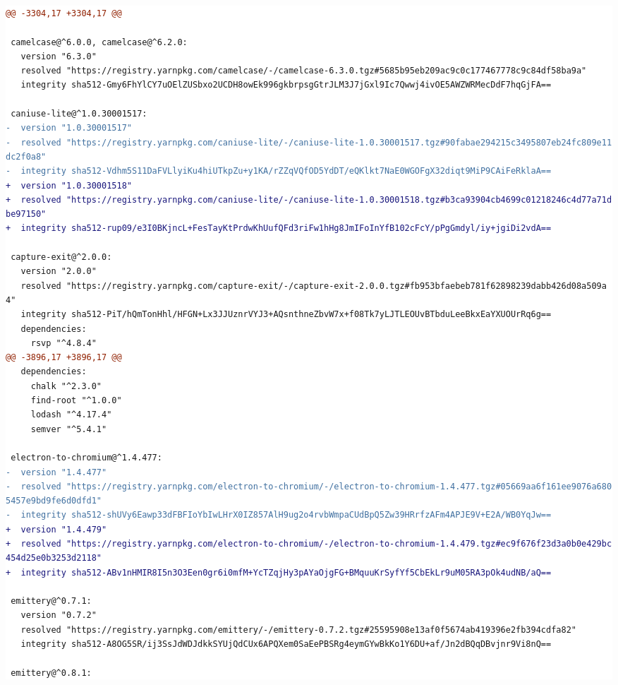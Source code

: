 ```diff
@@ -3304,17 +3304,17 @@
 
 camelcase@^6.0.0, camelcase@^6.2.0:
   version "6.3.0"
   resolved "https://registry.yarnpkg.com/camelcase/-/camelcase-6.3.0.tgz#5685b95eb209ac9c0c177467778c9c84df58ba9a"
   integrity sha512-Gmy6FhYlCY7uOElZUSbxo2UCDH8owEk996gkbrpsgGtrJLM3J7jGxl9Ic7Qwwj4ivOE5AWZWRMecDdF7hqGjFA==
 
 caniuse-lite@^1.0.30001517:
-  version "1.0.30001517"
-  resolved "https://registry.yarnpkg.com/caniuse-lite/-/caniuse-lite-1.0.30001517.tgz#90fabae294215c3495807eb24fc809e11dc2f0a8"
-  integrity sha512-Vdhm5S11DaFVLlyiKu4hiUTkpZu+y1KA/rZZqVQfOD5YdDT/eQKlkt7NaE0WGOFgX32diqt9MiP9CAiFeRklaA==
+  version "1.0.30001518"
+  resolved "https://registry.yarnpkg.com/caniuse-lite/-/caniuse-lite-1.0.30001518.tgz#b3ca93904cb4699c01218246c4d77a71dbe97150"
+  integrity sha512-rup09/e3I0BKjncL+FesTayKtPrdwKhUufQFd3riFw1hHg8JmIFoInYfB102cFcY/pPgGmdyl/iy+jgiDi2vdA==
 
 capture-exit@^2.0.0:
   version "2.0.0"
   resolved "https://registry.yarnpkg.com/capture-exit/-/capture-exit-2.0.0.tgz#fb953bfaebeb781f62898239dabb426d08a509a4"
   integrity sha512-PiT/hQmTonHhl/HFGN+Lx3JJUznrVYJ3+AQsnthneZbvW7x+f08Tk7yLJTLEOUvBTbduLeeBkxEaYXUOUrRq6g==
   dependencies:
     rsvp "^4.8.4"
@@ -3896,17 +3896,17 @@
   dependencies:
     chalk "^2.3.0"
     find-root "^1.0.0"
     lodash "^4.17.4"
     semver "^5.4.1"
 
 electron-to-chromium@^1.4.477:
-  version "1.4.477"
-  resolved "https://registry.yarnpkg.com/electron-to-chromium/-/electron-to-chromium-1.4.477.tgz#05669aa6f161ee9076a6805457e9bd9fe6d0dfd1"
-  integrity sha512-shUVy6Eawp33dFBFIoYbIwLHrX0IZ857AlH9ug2o4rvbWmpaCUdBpQ5Zw39HRrfzAFm4APJE9V+E2A/WB0YqJw==
+  version "1.4.479"
+  resolved "https://registry.yarnpkg.com/electron-to-chromium/-/electron-to-chromium-1.4.479.tgz#ec9f676f23d3a0b0e429bc454d25e0b3253d2118"
+  integrity sha512-ABv1nHMIR8I5n3O3Een0gr6i0mfM+YcTZqjHy3pAYaOjgFG+BMquuKrSyfYf5CbEkLr9uM05RA3pOk4udNB/aQ==
 
 emittery@^0.7.1:
   version "0.7.2"
   resolved "https://registry.yarnpkg.com/emittery/-/emittery-0.7.2.tgz#25595908e13af0f5674ab419396e2fb394cdfa82"
   integrity sha512-A8OG5SR/ij3SsJdWDJdkkSYUjQdCUx6APQXem0SaEePBSRg4eymGYwBkKo1Y6DU+af/Jn2dBQqDBvjnr9Vi8nQ==
 
 emittery@^0.8.1:
```
